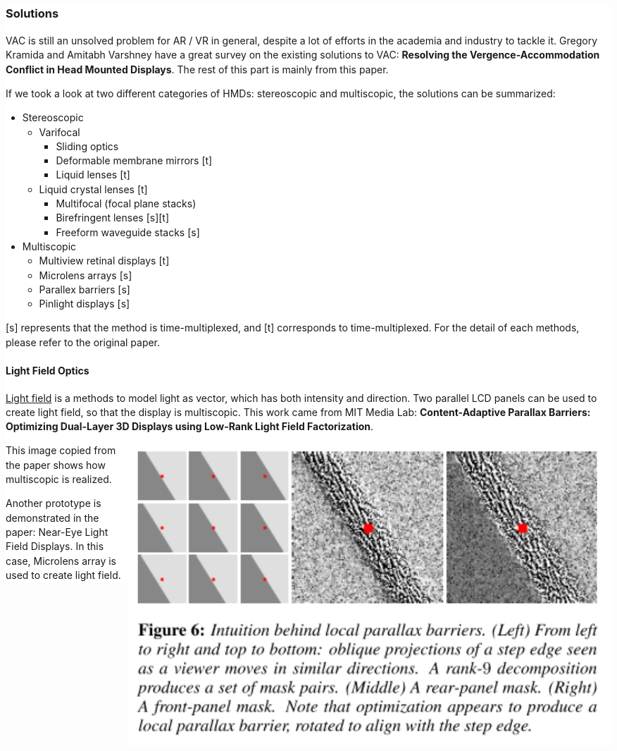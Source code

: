 ### Solutions
VAC is still an unsolved problem for AR / VR in general, despite a lot of efforts in the academia and industry to tackle it. Gregory Kramida and Amitabh Varshney have a great survey on the existing solutions to VAC: **Resolving the Vergence-Accommodation Conflict in Head Mounted Displays**. The rest of this part is mainly from this paper.

If we took a look at two different categories of HMDs: stereoscopic and multiscopic, the solutions can be summarized:

* Stereoscopic
	* Varifocal
		* Sliding optics
		* Deformable membrane mirrors [t]
		* Liquid lenses [t]
	* Liquid crystal lenses [t]
		* Multifocal (focal plane stacks)
		* Birefringent lenses [s][t]
		* Freeform waveguide stacks [s]
* Multiscopic
	* Multiview retinal displays [t]
	* Microlens arrays [s]
	* Parallex barriers [s]
	* Pinlight displays [s]

[s] represents that the method is time-multiplexed, and [t] corresponds to time-multiplexed. For the detail of each methods, please refer to the original paper.

#### Light Field Optics

[Light field](https://en.wikipedia.org/wiki/Light_field) is a methods to model light as vector, which has both intensity and direction. Two parallel LCD panels can be used to create light field, so that the display is multiscopic. This work came from MIT Media Lab: **Content-Adaptive Parallax Barriers: Optimizing Dual-Layer 3D Displays using Low-Rank Light Field Factorization**.

<p class="full-width"><img src="/public/image/parallex-barrier.png" alt="parallex barrier" style="width:80%;" align="right"/></p>

This image copied from the paper shows how multiscopic is realized.

Another prototype is demonstrated in the paper: Near-Eye Light Field Displays. In this case, Microlens array is used to create light field.
